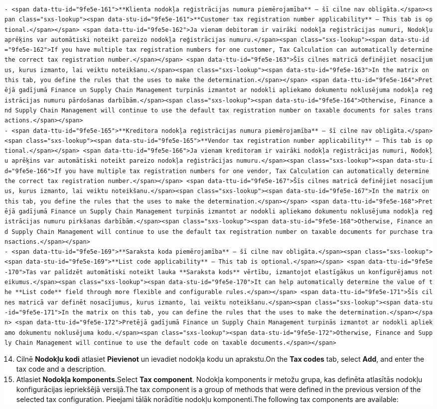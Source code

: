     - <span data-ttu-id="9fe5e-161">**Klienta nodokļa reģistrācijas numura piemērojamība** – šī cilne nav obligāta.</span><span class="sxs-lookup"><span data-stu-id="9fe5e-161">**Customer tax registration number applicability** – This tab is optional.</span></span> <span data-ttu-id="9fe5e-162">Ja vienam debitoram ir vairāki nodokļa reģistrācijas numuri, Nodokļu aprēķins var automātiski noteikt pareizo nodokļa reģistrācijas numuru.</span><span class="sxs-lookup"><span data-stu-id="9fe5e-162">If you have multiple tax registration numbers for one customer, Tax Calculation can automatically determine the correct tax registration number.</span></span> <span data-ttu-id="9fe5e-163">Šīs cilnes matricā definējiet nosacījumus, kurus izmanto, lai veiktu noteikšanu.</span><span class="sxs-lookup"><span data-stu-id="9fe5e-163">In the matrix on this tab, you define the rules that the uses to make the determination.</span></span> <span data-ttu-id="9fe5e-164">Pretējā gadījumā Finance un Supply Chain Management turpinās izmantot ar nodokli apliekamo dokumentu noklusējuma nodokļa reģistrācijas numuru pārdošanas darbībām.</span><span class="sxs-lookup"><span data-stu-id="9fe5e-164">Otherwise, Finance and Supply Chain Management will continue to use the default tax registration number on taxable documents for sales transactions.</span></span>
    - <span data-ttu-id="9fe5e-165">**Kreditora nodokļa reģistrācijas numura piemērojamība** – šī cilne nav obligāta.</span><span class="sxs-lookup"><span data-stu-id="9fe5e-165">**Vendor tax registration number applicability** – This tab is optional.</span></span> <span data-ttu-id="9fe5e-166">Ja vienam kreditoram ir vairāki nodokļa reģistrācijas numuri, Nodokļu aprēķins var automātiski noteikt pareizo nodokļa reģistrācijas numuru.</span><span class="sxs-lookup"><span data-stu-id="9fe5e-166">If you have multiple tax registration numbers for one vendor, Tax Calculation can automatically determine the correct tax registration number.</span></span> <span data-ttu-id="9fe5e-167">Šīs cilnes matricā definējiet nosacījumus, kurus izmanto, lai veiktu noteikšanu.</span><span class="sxs-lookup"><span data-stu-id="9fe5e-167">In the matrix on this tab, you define the rules that the uses to make the determination.</span></span> <span data-ttu-id="9fe5e-168">Pretējā gadījumā Finance un Supply Chain Management turpinās izmantot ar nodokli apliekamo dokumentu noklusējuma nodokļa reģistrācijas numuru pirkšanas darbībām.</span><span class="sxs-lookup"><span data-stu-id="9fe5e-168">Otherwise, Finance and Supply Chain Management will continue to use the default tax registration number on taxable documents for purchase transactions.</span></span>
    - <span data-ttu-id="9fe5e-169">**Saraksta koda piemērojamība** — šī cilne nav obligāta.</span><span class="sxs-lookup"><span data-stu-id="9fe5e-169">**List code applicability** – This tab is optional.</span></span> <span data-ttu-id="9fe5e-170">Tas var palīdzēt automātiski noteikt lauka **Saraksta kods** vērtību, izmantojot elastīgākus un konfigurējamus noteikumus.</span><span class="sxs-lookup"><span data-stu-id="9fe5e-170">It can help automatically determine the value of the **List code** field through more flexible and configurable rules.</span></span> <span data-ttu-id="9fe5e-171">Šīs cilnes matricā var definēt nosacījumus, kurus izmanto, lai veiktu noteikšanu.</span><span class="sxs-lookup"><span data-stu-id="9fe5e-171">In the matrix on this tab, you can define the rules that the uses to make the determination.</span></span> <span data-ttu-id="9fe5e-172">Pretējā gadījumā Finance un Supply Chain Management turpinās izmantot ar nodokli apliekamo dokumentu noklusējuma kodu.</span><span class="sxs-lookup"><span data-stu-id="9fe5e-172">Otherwise, Finance and Supply Chain Management will continue to use the default code on taxable documents.</span></span>

14. <span data-ttu-id="9fe5e-173">Cilnē **Nodokļu kodi** atlasiet **Pievienot** un ievadiet nodokļa kodu un aprakstu.</span><span class="sxs-lookup"><span data-stu-id="9fe5e-173">On the **Tax codes** tab, select **Add**, and enter the tax code and a description.</span></span>
15. <span data-ttu-id="9fe5e-174">Atlasiet **Nodokļa komponents**.</span><span class="sxs-lookup"><span data-stu-id="9fe5e-174">Select **Tax component**.</span></span> <span data-ttu-id="9fe5e-175">Nodokļa komponents ir metožu grupa, kas definēta atlasītās nodokļu konfigurācijas iepriekšējā versijā.</span><span class="sxs-lookup"><span data-stu-id="9fe5e-175">The tax component is a group of methods that were defined in the previous version of the selected tax configuration.</span></span> <span data-ttu-id="9fe5e-176">Pieejami tālāk norādītie nodokļu komponenti.</span><span class="sxs-lookup"><span data-stu-id="9fe5e-176">The following tax components are available:</span></span>
